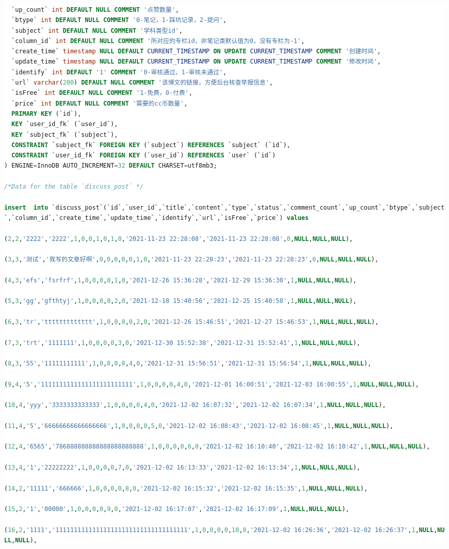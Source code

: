 ```sql
  `up_count` int DEFAULT NULL COMMENT '点赞数量',
  `btype` int DEFAULT NULL COMMENT '0-笔记，1-踩坑记录，2-提问',
  `subject` int DEFAULT NULL COMMENT '学科类型id',
  `column_id` int DEFAULT NULL COMMENT '所对应的专栏id，非笔记类默认值为0，没有专栏为-1',
  `create_time` timestamp NULL DEFAULT CURRENT_TIMESTAMP ON UPDATE CURRENT_TIMESTAMP COMMENT '创建时间',
  `update_time` timestamp NULL DEFAULT CURRENT_TIMESTAMP ON UPDATE CURRENT_TIMESTAMP COMMENT '修改时间',
  `identify` int DEFAULT '1' COMMENT '0-审核通过，1-审核未通过',
  `url` varchar(200) DEFAULT NULL COMMENT '该博文的链接，方便后台核查举报信息',
  `isFree` int DEFAULT NULL COMMENT '1-免费，0-付费',
  `price` int DEFAULT NULL COMMENT '需要的cc币数量',
  PRIMARY KEY (`id`),
  KEY `user_id_fk` (`user_id`),
  KEY `subject_fk` (`subject`),
  CONSTRAINT `subject_fk` FOREIGN KEY (`subject`) REFERENCES `subject` (`id`),
  CONSTRAINT `user_id_fk` FOREIGN KEY (`user_id`) REFERENCES `user` (`id`)
) ENGINE=InnoDB AUTO_INCREMENT=32 DEFAULT CHARSET=utf8mb3;

/*Data for the table `discuss_post` */

insert  into `discuss_post`(`id`,`user_id`,`title`,`content`,`type`,`status`,`comment_count`,`up_count`,`btype`,`subject`,`column_id`,`create_time`,`update_time`,`identify`,`url`,`isFree`,`price`) values 

(2,2,'2222','2222',1,0,0,1,0,1,0,'2021-11-23 22:28:08','2021-11-23 22:28:08',0,NULL,NULL,NULL),

(3,3,'测试','我写的文章好啊',0,0,0,0,0,1,0,'2021-11-23 22:28:23','2021-11-23 22:28:23',0,NULL,NULL,NULL),

(4,3,'efs','fsrfrf',1,0,0,0,0,1,0,'2021-12-26 15:36:28','2021-12-29 15:36:30',1,NULL,NULL,NULL),

(5,3,'gg','gfthtyj',1,0,0,0,0,2,0,'2021-12-18 15:40:56','2021-12-25 15:40:58',1,NULL,NULL,NULL),

(6,3,'tr','ttttttttttttt',1,0,0,0,0,2,0,'2021-12-26 15:46:51','2021-12-27 15:46:53',1,NULL,NULL,NULL),

(7,3,'trt','1111111',1,0,0,0,0,3,0,'2021-12-30 15:52:38','2021-12-31 15:52:41',1,NULL,NULL,NULL),

(8,3,'55','11111111111',1,0,0,0,0,4,0,'2021-12-31 15:56:51','2021-12-31 15:56:54',1,NULL,NULL,NULL),

(9,4,'5','1111111111111111111111111',1,0,0,0,0,4,0,'2021-12-01 16:00:51','2021-12-03 16:00:55',1,NULL,NULL,NULL),

(10,4,'yyy','3333333333333',1,0,0,0,0,4,0,'2021-12-02 16:07:32','2021-12-02 16:07:34',1,NULL,NULL,NULL),

(11,4,'5','66666666666666666',1,0,0,0,0,5,0,'2021-12-02 16:08:43','2021-12-02 16:08:45',1,NULL,NULL,NULL),

(12,4,'6565','786888888888888888888888',1,0,0,0,0,6,0,'2021-12-02 16:10:40','2021-12-02 16:10:42',1,NULL,NULL,NULL),

(13,4,'1','22222222',1,0,0,0,0,7,0,'2021-12-02 16:13:33','2021-12-02 16:13:34',1,NULL,NULL,NULL),

(14,2,'11111','666666',1,0,0,0,0,8,0,'2021-12-02 16:15:32','2021-12-02 16:15:35',1,NULL,NULL,NULL),

(15,2,'1','00000',1,0,0,0,0,9,0,'2021-12-02 16:17:07','2021-12-02 16:17:09',1,NULL,NULL,NULL),

(16,2,'1111','111111111111111111111111111111111111',1,0,0,0,0,10,0,'2021-12-02 16:26:36','2021-12-02 16:26:37',1,NULL,NULL,NULL),

```